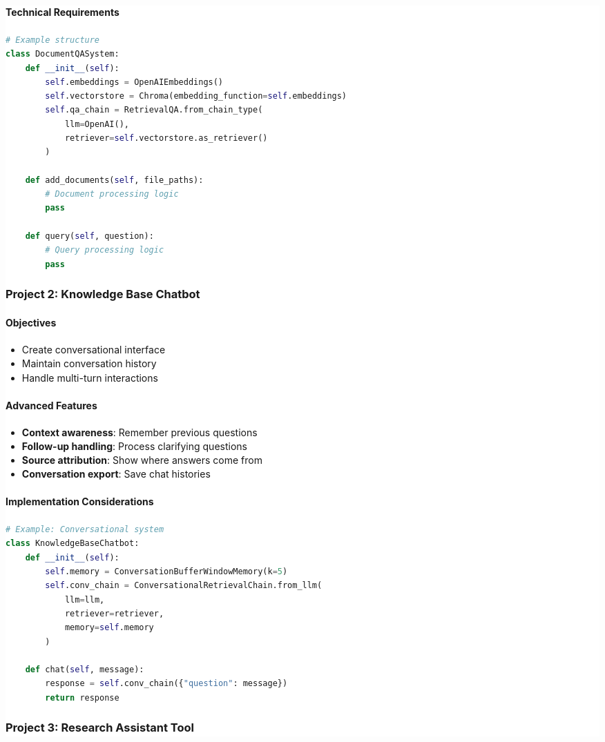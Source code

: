 #### Technical Requirements
```python
# Example structure
class DocumentQASystem:
    def __init__(self):
        self.embeddings = OpenAIEmbeddings()
        self.vectorstore = Chroma(embedding_function=self.embeddings)
        self.qa_chain = RetrievalQA.from_chain_type(
            llm=OpenAI(),
            retriever=self.vectorstore.as_retriever()
        )
    
    def add_documents(self, file_paths):
        # Document processing logic
        pass
    
    def query(self, question):
        # Query processing logic
        pass
```

### Project 2: Knowledge Base Chatbot

#### Objectives
- Create conversational interface
- Maintain conversation history
- Handle multi-turn interactions

#### Advanced Features
- **Context awareness**: Remember previous questions
- **Follow-up handling**: Process clarifying questions
- **Source attribution**: Show where answers come from
- **Conversation export**: Save chat histories

#### Implementation Considerations
```python
# Example: Conversational system
class KnowledgeBaseChatbot:
    def __init__(self):
        self.memory = ConversationBufferWindowMemory(k=5)
        self.conv_chain = ConversationalRetrievalChain.from_llm(
            llm=llm,
            retriever=retriever,
            memory=self.memory
        )
    
    def chat(self, message):
        response = self.conv_chain({"question": message})
        return response
```

### Project 3: Research Assistant Tool

